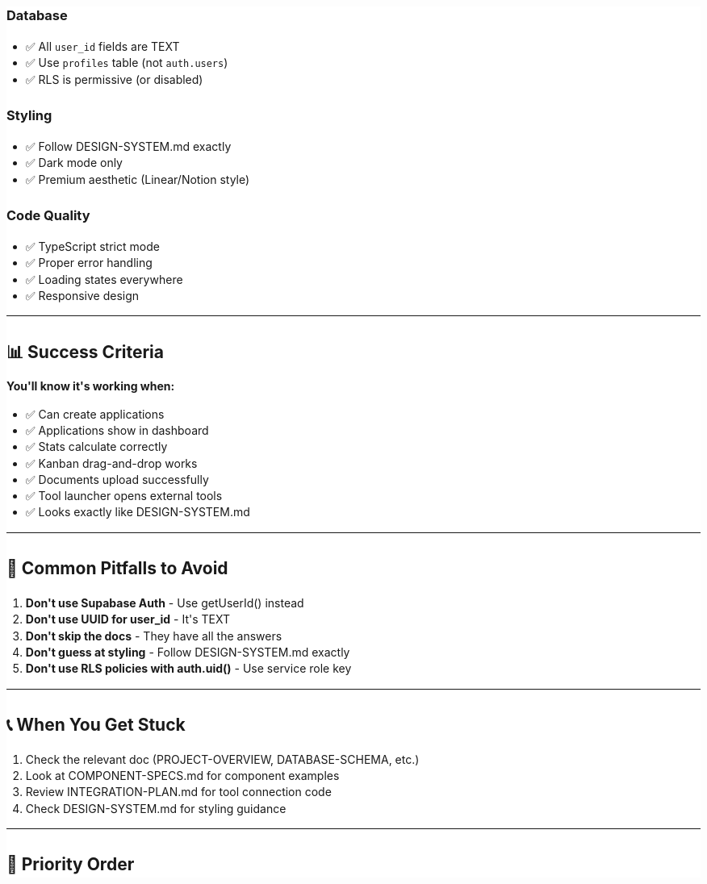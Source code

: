 ### Database
- ✅ All `user_id` fields are TEXT
- ✅ Use `profiles` table (not `auth.users`)
- ✅ RLS is permissive (or disabled)

### Styling
- ✅ Follow DESIGN-SYSTEM.md exactly
- ✅ Dark mode only
- ✅ Premium aesthetic (Linear/Notion style)

### Code Quality
- ✅ TypeScript strict mode
- ✅ Proper error handling
- ✅ Loading states everywhere
- ✅ Responsive design

---

## 📊 Success Criteria

**You'll know it's working when:**
- ✅ Can create applications
- ✅ Applications show in dashboard
- ✅ Stats calculate correctly
- ✅ Kanban drag-and-drop works
- ✅ Documents upload successfully
- ✅ Tool launcher opens external tools
- ✅ Looks exactly like DESIGN-SYSTEM.md

---

## 🐛 Common Pitfalls to Avoid

1. **Don't use Supabase Auth** - Use getUserId() instead
2. **Don't use UUID for user_id** - It's TEXT
3. **Don't skip the docs** - They have all the answers
4. **Don't guess at styling** - Follow DESIGN-SYSTEM.md exactly
5. **Don't use RLS policies with auth.uid()** - Use service role key

---

## 📞 When You Get Stuck

1. Check the relevant doc (PROJECT-OVERVIEW, DATABASE-SCHEMA, etc.)
2. Look at COMPONENT-SPECS.md for component examples
3. Review INTEGRATION-PLAN.md for tool connection code
4. Check DESIGN-SYSTEM.md for styling guidance

---

## 🎯 Priority Order
